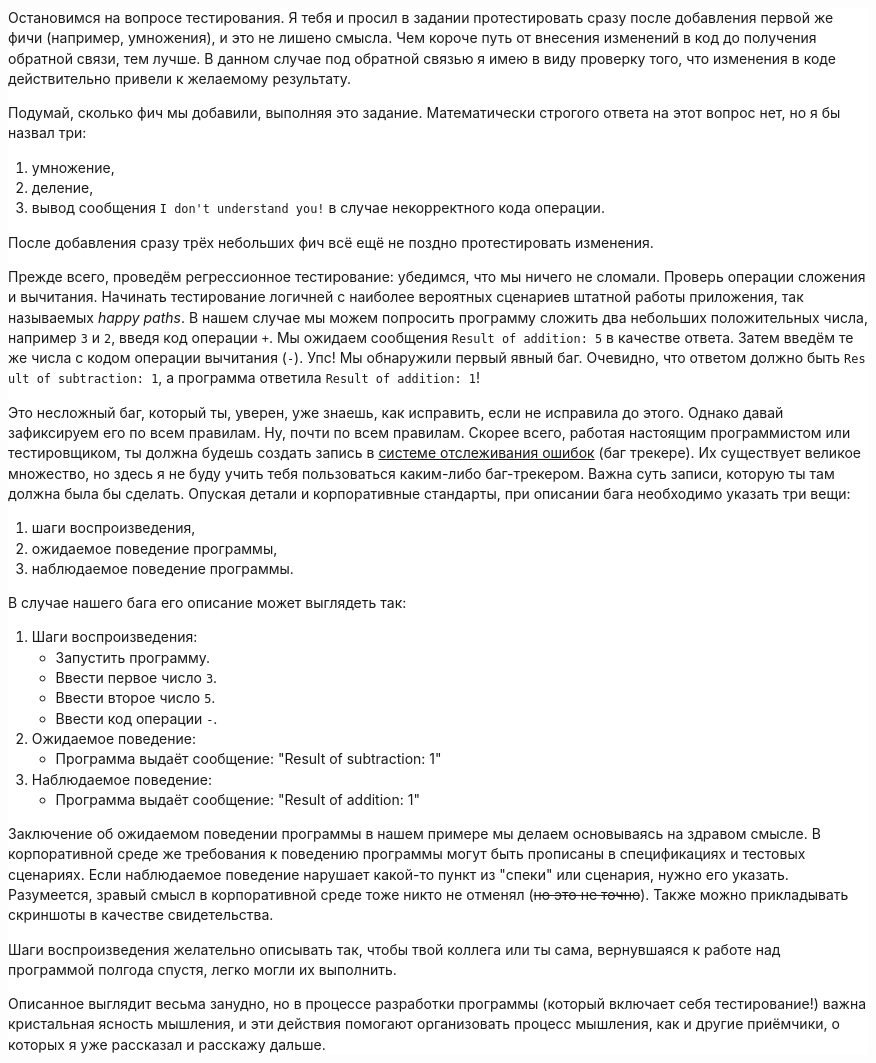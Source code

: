 Остановимся на вопросе тестирования. Я тебя и просил в задании протестировать сразу после добавления первой же фичи (например, умножения), и это не лишено смысла. Чем короче путь от внесения изменений в код до получения обратной связи, тем лучше. В данном случае под обратной связью я имею в виду проверку того, что изменения в коде действительно привели к желаемому результату.

Подумай, сколько фич мы добавили, выполняя это задание. Математически строгого ответа на этот вопрос нет, но я бы назвал три:
1. умножение,
2. деление,
3. вывод сообщения `I don't understand you!` в случае некорректного кода операции.

После добавления сразу трёх небольших фич всё ещё не поздно протестировать изменения.

Прежде всего, проведём регрессионное тестирование: убедимся, что мы ничего не сломали. Проверь операции сложения и вычитания. Начинать тестирование логичней с наиболее вероятных сценариев штатной работы приложения, так называемых *happy paths*. В нашем случае мы можем попросить программу сложить два небольших положительных числа, например `3` и `2`, введя код операции `+`. Мы ожидаем сообщения `Result of addition: 5` в качестве ответа. Затем введём те же числа с кодом операции вычитания (`-`). Упс! Мы обнаружили первый явный баг. Очевидно, что ответом должно быть `Result of subtraction: 1`, а программа ответила `Result of addition: 1`!

Это несложный баг, который ты, уверен, уже знаешь, как исправить, если не исправила до этого. Однако давай зафиксируем его по всем правилам. Ну, почти по всем правилам. Скорее всего, работая настоящим программистом или тестировщиком, ты должна будешь создать запись в [системе отслеживания ошибок](https://ru.wikipedia.org/wiki/%D0%A1%D0%B8%D1%81%D1%82%D0%B5%D0%BC%D0%B0_%D0%BE%D1%82%D1%81%D0%BB%D0%B5%D0%B6%D0%B8%D0%B2%D0%B0%D0%BD%D0%B8%D1%8F_%D0%BE%D1%88%D0%B8%D0%B1%D0%BE%D0%BA) (баг трекере). Их существует великое множество, но здесь я не буду учить тебя пользоваться каким-либо баг-трекером. Важна суть записи, которую ты там должна была бы сделать. Опуская детали и корпоративные стандарты, при описании бага необходимо указать три вещи:
1. шаги воспроизведения,
2. ожидаемое поведение программы,
3. наблюдаемое поведение программы.

В случае нашего бага его описание может выглядеть так:

1. Шаги воспроизведения:
   - Запустить программу.
   - Ввести первое число `3`.
   - Ввести второе число `5`.
   - Ввести код операции `-`.
2. Ожидаемое поведение:
   - Программа выдаёт сообщение: "Result of subtraction: 1"
3. Наблюдаемое поведение:
   - Программа выдаёт сообщение: "Result of addition: 1"

Заключение об ожидаемом поведении программы в нашем примере мы делаем основываясь на здравом смысле. В корпоративной среде же требования к поведению программы могут быть прописаны в спецификациях и тестовых сценариях. Если наблюдаемое поведение нарушает какой-то пункт из "спеки" или сценария, нужно его указать. Разумеется, зравый смысл в корпоративной среде тоже никто не отменял (~~но это не точно~~). Также можно прикладывать скриншоты в качестве свидетельства.

Шаги воспроизведения желательно описывать так, чтобы твой коллега или ты сама, вернувшаяся к работе над программой полгода спустя, легко могли их выполнить.

Описанное выглядит весьма занудно, но в процессе разработки программы (который включает себя тестирование!) важна кристальная ясность мышления, и эти действия помогают организовать процесс мышления, как и другие приёмчики, о которых я уже рассказал и расскажу дальше.
